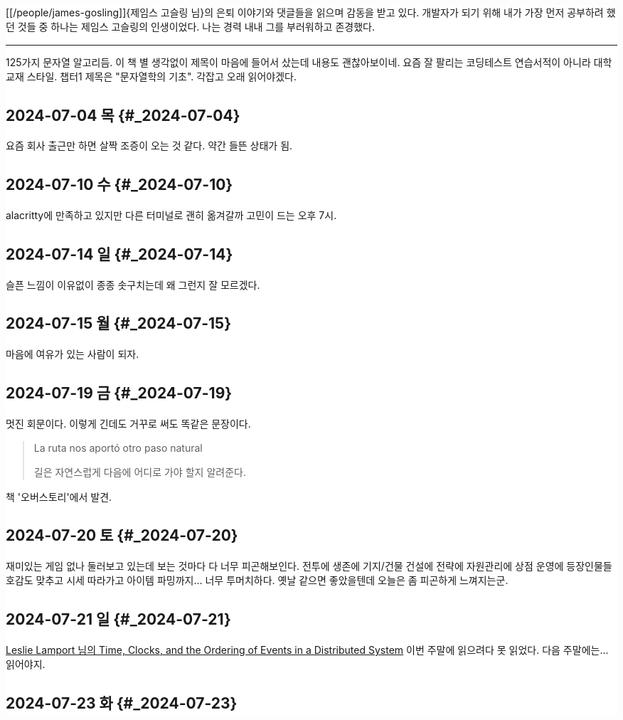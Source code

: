 [[/people/james-gosling]]{제임스 고슬링 님}의 은퇴 이야기와 댓글들을 읽으며 감동을 받고 있다.
개발자가 되기 위해 내가 가장 먼저 공부하려 했던 것들 중 하나는 제임스 고슬링의 인생이었다.
나는 경력 내내 그를 부러워하고 존경했다.

---

125가지 문자열 알고리듬. 이 책 별 생각없이 제목이 마음에 들어서 샀는데 내용도 괜찮아보이네.
요즘 잘 팔리는 코딩테스트 연습서적이 아니라 대학교재 스타일.
챕터1 제목은 "문자열학의 기초".
각잡고 오래 읽어야겠다.

## 2024-07-04 목 {#_2024-07-04}

요즘 회사 출근만 하면 살짝 조증이 오는 것 같다. 약간 들뜬 상태가 됨.

## 2024-07-10 수 {#_2024-07-10}

alacritty에 만족하고 있지만 다른 터미널로 괜히 옮겨갈까 고민이 드는 오후 7시.

## 2024-07-14 일 {#_2024-07-14}

슬픈 느낌이 이유없이 종종 솟구치는데 왜 그런지 잘 모르겠다.

## 2024-07-15 월 {#_2024-07-15}

마음에 여유가 있는 사람이 되자.

## 2024-07-19 금 {#_2024-07-19}

멋진 회문이다. 이렇게 긴데도 거꾸로 써도 똑같은 문장이다.

> La ruta nos aportó otro paso natural
>
> 길은 자연스럽게 다음에 어디로 가야 할지 알려준다.

책 '오버스토리'에서 발견.

## 2024-07-20 토 {#_2024-07-20}

재미있는 게임 없나 둘러보고 있는데 보는 것마다 다 너무 피곤해보인다.
전투에 생존에 기지/건물 건설에 전략에 자원관리에 상점 운영에 등장인물들 호감도 맞추고 시세 따라가고 아이템 파밍까지... 너무 투머치하다.
옛날 같으면 좋았을텐데 오늘은 좀 피곤하게 느껴지는군.

## 2024-07-21 일 {#_2024-07-21}

[Leslie Lamport 님의 Time, Clocks, and the Ordering of Events in a Distributed System](https://lamport.azurewebsites.net/pubs/time-clocks.pdf )
이번 주말에 읽으려다 못 읽었다. 다음 주말에는... 읽어야지.

## 2024-07-23 화 {#_2024-07-23}


[^btl-13]: [[/people/gerald-weinberg]]{제럴드 M. 와인버그}의 책 '테크니컬 리더', 13장.